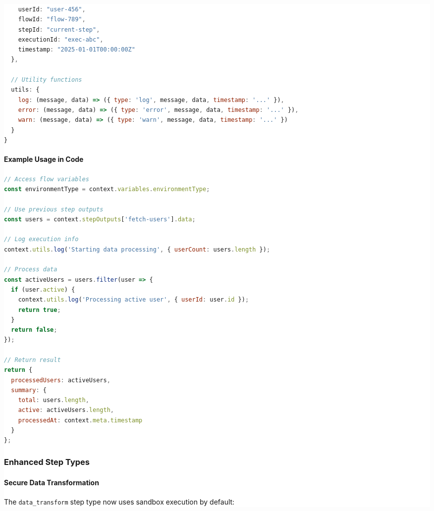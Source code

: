 ```javascript
    userId: "user-456", 
    flowId: "flow-789",
    stepId: "current-step",
    executionId: "exec-abc",
    timestamp: "2025-01-01T00:00:00Z"
  },
  
  // Utility functions
  utils: {
    log: (message, data) => ({ type: 'log', message, data, timestamp: '...' }),
    error: (message, data) => ({ type: 'error', message, data, timestamp: '...' }),
    warn: (message, data) => ({ type: 'warn', message, data, timestamp: '...' })
  }
}
```

#### Example Usage in Code
```javascript
// Access flow variables
const environmentType = context.variables.environmentType;

// Use previous step outputs
const users = context.stepOutputs['fetch-users'].data;

// Log execution info
context.utils.log('Starting data processing', { userCount: users.length });

// Process data
const activeUsers = users.filter(user => {
  if (user.active) {
    context.utils.log('Processing active user', { userId: user.id });
    return true;
  }
  return false;
});

// Return result
return {
  processedUsers: activeUsers,
  summary: {
    total: users.length,
    active: activeUsers.length,
    processedAt: context.meta.timestamp
  }
};
```

### Enhanced Step Types

#### Secure Data Transformation
The `data_transform` step type now uses sandbox execution by default:
